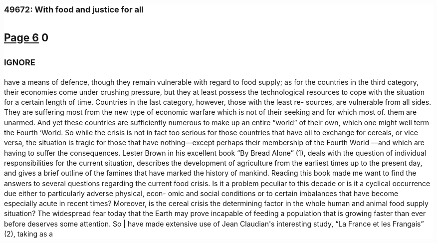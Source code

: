 ### 49672: With food and justice for all

 

## [Page 6](074841engo.pdf#page=6) 0

### IGNORE

have a means of defence, though they 
remain vulnerable with regard to food 
supply; as for the countries in the third 
category, their economies come under 
crushing pressure, but they at least 
possess the technological resources to 
cope with the situation for a certain 
length of time. 
Countries in the last category, 
however, those with the least re- 
sources, are vulnerable from all sides. 
They are suffering most from the new 
type of economic warfare which is not 
of their seeking and for which most of. 
them are unarmed. And yet these 
countries are sufficiently numerous to 
make up an entire “world” of their own, 
which one might well term the Fourth 
‘World. 
So while the crisis is not in fact too 
serious for those countries that have 
oil to exchange for cereals, or vice 
versa, the situation is tragic for those 
that have nothing—except perhaps 
their membership of the Fourth World 
—and which are having to suffer the 
consequences. 
Lester Brown in his excellent book 
“By Bread Alone” (1), deals with the 
question of individual responsibilities 
for the current situation, describes 
the development of agriculture from 
the earliest times up to the present 
day, and gives a brief outline of the 
famines that have marked the history 
of mankind. 
Reading this book made me want to 
find the answers to several questions 
regarding the current food crisis. Is it 
a problem peculiar to this decade or 
is it a cyclical occurrence due either to 
particularly adverse physical, econ- 
omic and social conditions or to 
certain imbalances that have become 
especially acute in recent times? 
Moreover, is the cereal crisis the 
determining factor in the whole human 
and animal food supply situation? 
The widespread fear today that the 
Earth may prove incapable of feeding 
a population that is growing faster than 
ever before deserves some attention. 
So | have made extensive use of Jean 
Claudian's interesting study, “La 
France et les Frangais” (2), taking as a 